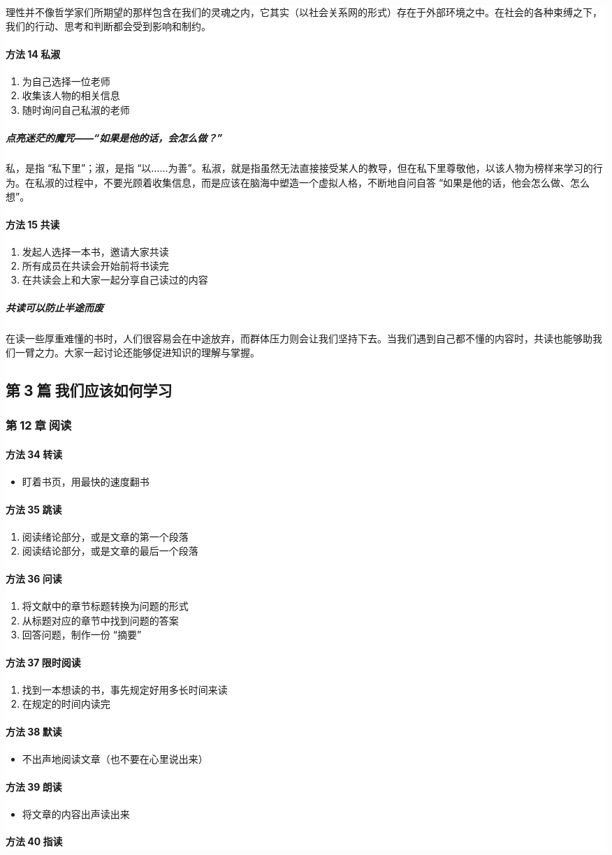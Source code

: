 理性并不像哲学家们所期望的那样包含在我们的灵魂之内，它其实（以社会关系网的形式）存在于外部环境之中。在社会的各种束缚之下，我们的行动、思考和判断都会受到影响和制约。

#### 方法 14 私淑

1.  为自己选择一位老师
2.  收集该人物的相关信息
3.  随时询问自己私淑的老师

##### 点亮迷茫的魔咒——“如果是他的话，会怎么做？”

私，是指 “私下里”；淑，是指 “以……为善”。私淑，就是指虽然无法直接接受某人的教导，但在私下里尊敬他，以该人物为榜样来学习的行为。在私淑的过程中，不要光顾着收集信息，而是应该在脑海中塑造一个虚拟人格，不断地自问自答 “如果是他的话，他会怎么做、怎么想”。

#### 方法 15 共读

1.  发起人选择一本书，邀请大家共读
2.  所有成员在共读会开始前将书读完
3.  在共读会上和大家一起分享自己读过的内容

##### 共读可以防止半途而废

在读一些厚重难懂的书时，人们很容易会在中途放弃，而群体压力则会让我们坚持下去。当我们遇到自己都不懂的内容时，共读也能够助我们一臂之力。大家一起讨论还能够促进知识的理解与掌握。

## 第 3 篇 我们应该如何学习

### 第 12 章 阅读

#### 方法 34 转读

*   盯着书页，用最快的速度翻书

#### 方法 35 跳读

1.  阅读绪论部分，或是文章的第一个段落
2.  阅读结论部分，或是文章的最后一个段落

#### 方法 36 问读

1.  将文献中的章节标题转换为问题的形式
2.  从标题对应的章节中找到问题的答案
3.  回答问题，制作一份 “摘要”

#### 方法 37 限时阅读

1.  找到一本想读的书，事先规定好用多长时间来读
2.  在规定的时间内读完

#### 方法 38 默读

*   不出声地阅读文章（也不要在心里说出来）

#### 方法 39 朗读

*   将文章的内容出声读出来

#### 方法 40 指读
